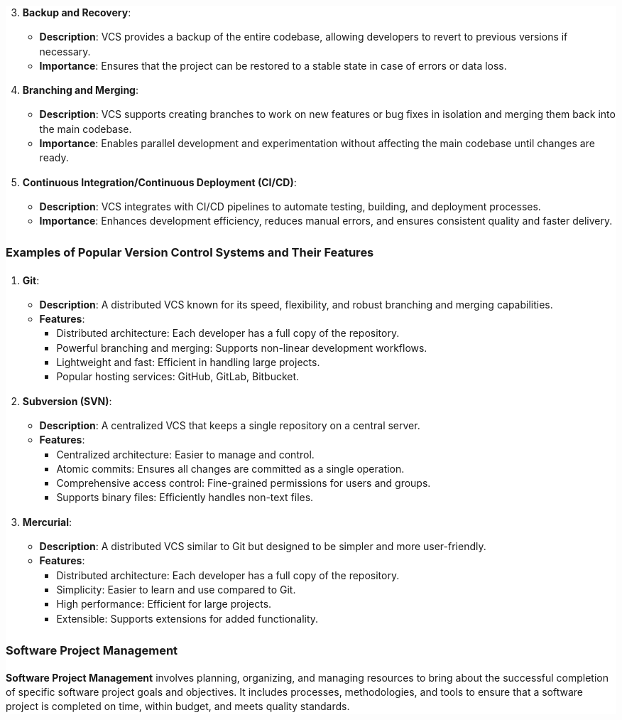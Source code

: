 3. **Backup and Recovery**:
   - **Description**: VCS provides a backup of the entire codebase, allowing developers to revert to previous versions if necessary.
   - **Importance**: Ensures that the project can be restored to a stable state in case of errors or data loss.

4. **Branching and Merging**:
   - **Description**: VCS supports creating branches to work on new features or bug fixes in isolation and merging them back into the main codebase.
   - **Importance**: Enables parallel development and experimentation without affecting the main codebase until changes are ready.

5. **Continuous Integration/Continuous Deployment (CI/CD)**:
   - **Description**: VCS integrates with CI/CD pipelines to automate testing, building, and deployment processes.
   - **Importance**: Enhances development efficiency, reduces manual errors, and ensures consistent quality and faster delivery.

### Examples of Popular Version Control Systems and Their Features

1. **Git**:
   - **Description**: A distributed VCS known for its speed, flexibility, and robust branching and merging capabilities.
   - **Features**:
     - Distributed architecture: Each developer has a full copy of the repository.
     - Powerful branching and merging: Supports non-linear development workflows.
     - Lightweight and fast: Efficient in handling large projects.
     - Popular hosting services: GitHub, GitLab, Bitbucket.

2. **Subversion (SVN)**:
   - **Description**: A centralized VCS that keeps a single repository on a central server.
   - **Features**:
     - Centralized architecture: Easier to manage and control.
     - Atomic commits: Ensures all changes are committed as a single operation.
     - Comprehensive access control: Fine-grained permissions for users and groups.
     - Supports binary files: Efficiently handles non-text files.

3. **Mercurial**:
   - **Description**: A distributed VCS similar to Git but designed to be simpler and more user-friendly.
   - **Features**:
     - Distributed architecture: Each developer has a full copy of the repository.
     - Simplicity: Easier to learn and use compared to Git.
     - High performance: Efficient for large projects.
     - Extensible: Supports extensions for added functionality.

### Software Project Management

**Software Project Management** involves planning, organizing, and managing resources to bring about the successful completion of specific software project goals and objectives. It includes processes, methodologies, and tools to ensure that a software project is completed on time, within budget, and meets quality standards.
